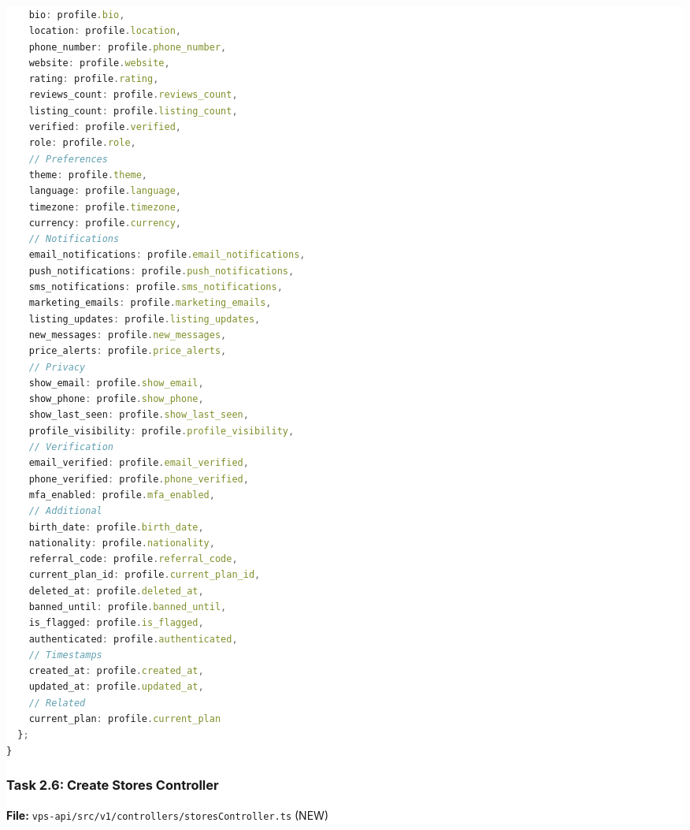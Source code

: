 ```typescript
    bio: profile.bio,
    location: profile.location,
    phone_number: profile.phone_number,
    website: profile.website,
    rating: profile.rating,
    reviews_count: profile.reviews_count,
    listing_count: profile.listing_count,
    verified: profile.verified,
    role: profile.role,
    // Preferences
    theme: profile.theme,
    language: profile.language,
    timezone: profile.timezone,
    currency: profile.currency,
    // Notifications
    email_notifications: profile.email_notifications,
    push_notifications: profile.push_notifications,
    sms_notifications: profile.sms_notifications,
    marketing_emails: profile.marketing_emails,
    listing_updates: profile.listing_updates,
    new_messages: profile.new_messages,
    price_alerts: profile.price_alerts,
    // Privacy
    show_email: profile.show_email,
    show_phone: profile.show_phone,
    show_last_seen: profile.show_last_seen,
    profile_visibility: profile.profile_visibility,
    // Verification
    email_verified: profile.email_verified,
    phone_verified: profile.phone_verified,
    mfa_enabled: profile.mfa_enabled,
    // Additional
    birth_date: profile.birth_date,
    nationality: profile.nationality,
    referral_code: profile.referral_code,
    current_plan_id: profile.current_plan_id,
    deleted_at: profile.deleted_at,
    banned_until: profile.banned_until,
    is_flagged: profile.is_flagged,
    authenticated: profile.authenticated,
    // Timestamps
    created_at: profile.created_at,
    updated_at: profile.updated_at,
    // Related
    current_plan: profile.current_plan
  };
}
```

### **Task 2.6: Create Stores Controller**
**File:** `vps-api/src/v1/controllers/storesController.ts` (NEW)
